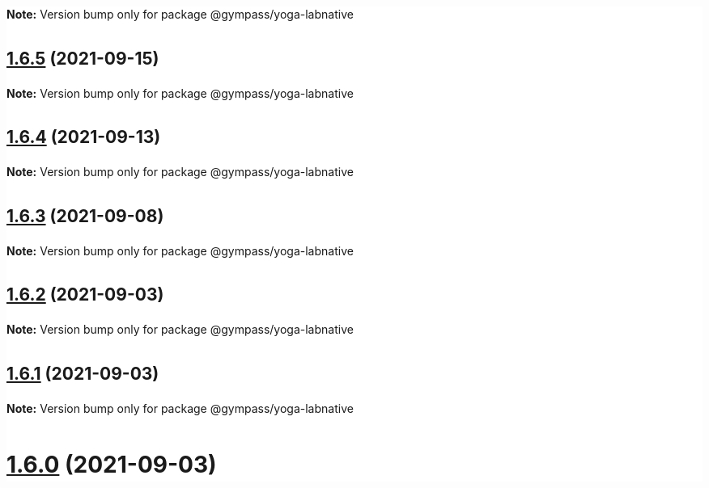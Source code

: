 **Note:** Version bump only for package @gympass/yoga-labnative





## [1.6.5](https://github.com/Gympass/yoga/compare/@gympass/yoga-labnative@1.6.4...@gympass/yoga-labnative@1.6.5) (2021-09-15)

**Note:** Version bump only for package @gympass/yoga-labnative





## [1.6.4](https://github.com/Gympass/yoga/compare/@gympass/yoga-labnative@1.6.3...@gympass/yoga-labnative@1.6.4) (2021-09-13)

**Note:** Version bump only for package @gympass/yoga-labnative





## [1.6.3](https://github.com/Gympass/yoga/compare/@gympass/yoga-labnative@1.6.2...@gympass/yoga-labnative@1.6.3) (2021-09-08)

**Note:** Version bump only for package @gympass/yoga-labnative





## [1.6.2](https://github.com/Gympass/yoga/compare/@gympass/yoga-labnative@1.6.1...@gympass/yoga-labnative@1.6.2) (2021-09-03)

**Note:** Version bump only for package @gympass/yoga-labnative





## [1.6.1](https://github.com/Gympass/yoga/compare/@gympass/yoga-labnative@1.6.0...@gympass/yoga-labnative@1.6.1) (2021-09-03)

**Note:** Version bump only for package @gympass/yoga-labnative





# [1.6.0](https://github.com/Gympass/yoga/compare/@gympass/yoga-labnative@1.5.6...@gympass/yoga-labnative@1.6.0) (2021-09-03)
